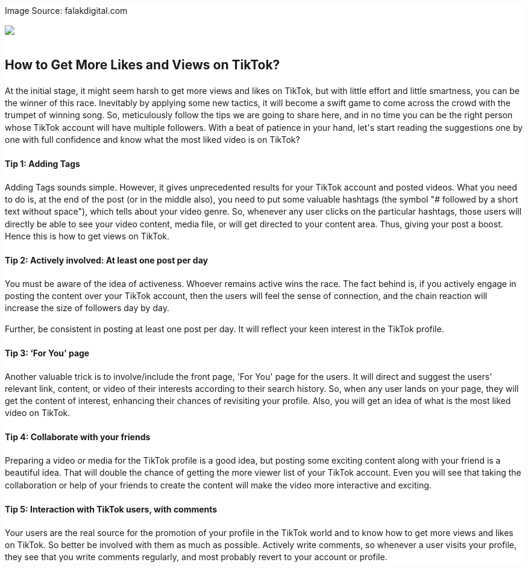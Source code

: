 Image Source: falakdigital.com


<a href="https://secure.2checkout.com/order/checkout.php?PRODS=3546200&QTY=1&AFFILIATE=108875&CART=1"><img src="http://www.binteko.com/sites/default/files/banner01_468x60a.gif" border="0"></a>

## How to Get More Likes and Views on TikTok?

At the initial stage, it might seem harsh to get more views and likes on TikTok, but with little effort and little smartness, you can be the winner of this race. Inevitably by applying some new tactics, it will become a swift game to come across the crowd with the trumpet of winning song. So, meticulously follow the tips we are going to share here, and in no time you can be the right person whose TikTok account will have multiple followers. With a beat of patience in your hand, let's start reading the suggestions one by one with full confidence and know what the most liked video is on TikTok?

#### Tip 1: Adding Tags

Adding Tags sounds simple. However, it gives unprecedented results for your TikTok account and posted videos. What you need to do is, at the end of the post (or in the middle also), you need to put some valuable hashtags (the symbol "# followed by a short text without space"), which tells about your video genre. So, whenever any user clicks on the particular hashtags, those users will directly be able to see your video content, media file, or will get directed to your content area. Thus, giving your post a boost. Hence this is how to get views on TikTok.

#### Tip 2: Actively involved: At least one post per day

You must be aware of the idea of activeness. Whoever remains active wins the race. The fact behind is, if you actively engage in posting the content over your TikTok account, then the users will feel the sense of connection, and the chain reaction will increase the size of followers day by day.

Further, be consistent in posting at least one post per day. It will reflect your keen interest in the TikTok profile.

#### Tip 3: ‘For You’ page

Another valuable trick is to involve/include the front page, 'For You' page for the users. It will direct and suggest the users' relevant link, content, or video of their interests according to their search history. So, when any user lands on your page, they will get the content of interest, enhancing their chances of revisiting your profile. Also, you will get an idea of what is the most liked video on TikTok.

#### Tip 4: Collaborate with your friends

Preparing a video or media for the TikTok profile is a good idea, but posting some exciting content along with your friend is a beautiful idea. That will double the chance of getting the more viewer list of your TikTok account. Even you will see that taking the collaboration or help of your friends to create the content will make the video more interactive and exciting.

#### Tip 5: Interaction with TikTok users, with comments

Your users are the real source for the promotion of your profile in the TikTok world and to know how to get more views and likes on TikTok. So better be involved with them as much as possible. Actively write comments, so whenever a user visits your profile, they see that you write comments regularly, and most probably revert to your account or profile.

